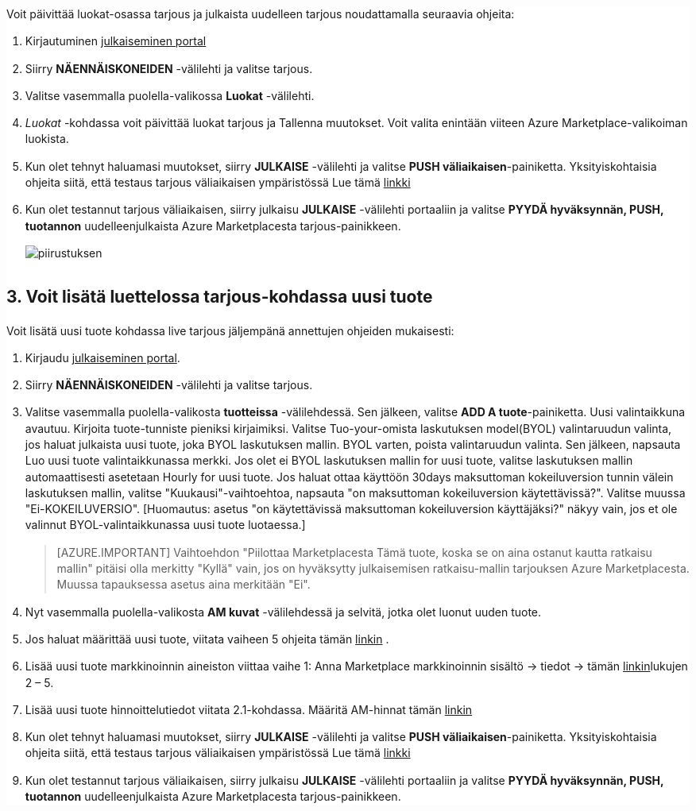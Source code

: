 Voit päivittää luokat-osassa tarjous ja julkaista uudelleen tarjous noudattamalla seuraavia ohjeita:

1. Kirjautuminen [julkaiseminen portal](https://publish.windowsazure.com)
2. Siirry **NÄENNÄISKONEIDEN** -välilehti ja valitse tarjous.
3. Valitse vasemmalla puolella-valikossa **Luokat** -välilehti.
4. *Luokat* -kohdassa voit päivittää luokat tarjous ja Tallenna muutokset. Voit valita enintään viiteen Azure Marketplace-valikoiman luokista.
5. Kun olet tehnyt haluamasi muutokset, siirry **JULKAISE** -välilehti ja valitse **PUSH väliaikaisen**-painiketta. Yksityiskohtaisia ohjeita siitä, että testaus tarjous väliaikaisen ympäristössä Lue tämä [linkki](marketplace-publishing-vm-image-test-in-staging.md)
6. Kun olet testannut tarjous väliaikaisen, siirry julkaisu **JULKAISE** -välilehti portaaliin ja valitse **PYYDÄ hyväksynnän, PUSH, tuotannon** uudelleenjulkaista Azure Marketplacesta tarjous-painikkeen.

    ![piirustuksen](media/marketplace-publishing-vm-image-post-publishing/img02.7_06.png)

## <a name="3-how-to-add-a-new-sku-under-a-listed-offer"></a>3. Voit lisätä luettelossa tarjous-kohdassa uusi tuote

Voit lisätä uusi tuote kohdassa live tarjous jäljempänä annettujen ohjeiden mukaisesti:

1. Kirjaudu [julkaiseminen portal](https://publish.windowsazure.com).
2. Siirry **NÄENNÄISKONEIDEN** -välilehti ja valitse tarjous.
3. Valitse vasemmalla puolella-valikosta **tuotteissa** -välilehdessä. Sen jälkeen, valitse **ADD A tuote**-painiketta.  Uusi valintaikkuna avautuu. Kirjoita tuote-tunniste pieniksi kirjaimiksi. Valitse Tuo-your-omista laskutuksen model(BYOL) valintaruudun valinta, jos haluat julkaista uusi tuote, joka BYOL laskutuksen mallin. BYOL varten, poista valintaruudun valinta. Sen jälkeen, napsauta Luo uusi tuote valintaikkunassa merkki. Jos olet ei BYOL laskutuksen mallin for uusi tuote, valitse laskutuksen mallin automaattisesti asetetaan Hourly for uusi tuote. Jos haluat ottaa käyttöön 30days maksuttoman kokeiluversion tunnin välein laskutuksen mallin, valitse "Kuukausi"-vaihtoehtoa, napsauta "on maksuttoman kokeiluversion käytettävissä?". Valitse muussa "Ei-KOKEILUVERSIO". [Huomautus: asetus "on käytettävissä maksuttoman kokeiluversion käyttäjäksi?" näkyy vain, jos et ole valinnut BYOL-valintaikkunassa uusi tuote luotaessa.]

    >[AZURE.IMPORTANT] Vaihtoehdon "Piilottaa Marketplacesta Tämä tuote, koska se on aina ostanut kautta ratkaisu mallin" pitäisi olla merkitty "Kyllä" vain, jos on hyväksytty julkaisemisen ratkaisu-mallin tarjouksen Azure Marketplacesta. Muussa tapauksessa asetus aina merkitään "Ei".

4. Nyt vasemmalla puolella-valikosta **AM kuvat** -välilehdessä ja selvitä, jotka olet luonut uuden tuote.
5. Jos haluat määrittää uusi tuote, viitata vaiheen 5 ohjeita tämän [linkin](marketplace-publishing-vm-image-creation.md#5-obtain-certification-for-your-vm-image) .
6. Lisää uusi tuote markkinoinnin aineiston viittaa vaihe 1: Anna Marketplace markkinoinnin sisältö -> tiedot -> tämän [linkin](marketplace-publishing-push-to-staging.md#step-1-provide-marketplace-marketing-content)lukujen 2 – 5.
7. Lisää uusi tuote hinnoittelutiedot viitata 2.1-kohdassa. Määritä AM-hinnat tämän [linkin](marketplace-publishing-push-to-staging.md#step-2-set-your-prices)
8. Kun olet tehnyt haluamasi muutokset, siirry **JULKAISE** -välilehti ja valitse **PUSH väliaikaisen**-painiketta. Yksityiskohtaisia ohjeita siitä, että testaus tarjous väliaikaisen ympäristössä Lue tämä [linkki](marketplace-publishing-vm-image-test-in-staging.md)
9. Kun olet testannut tarjous väliaikaisen, siirry julkaisu **JULKAISE** -välilehti portaaliin ja valitse **PYYDÄ hyväksynnän, PUSH, tuotannon** uudelleenjulkaista Azure Marketplacesta tarjous-painikkeen.
